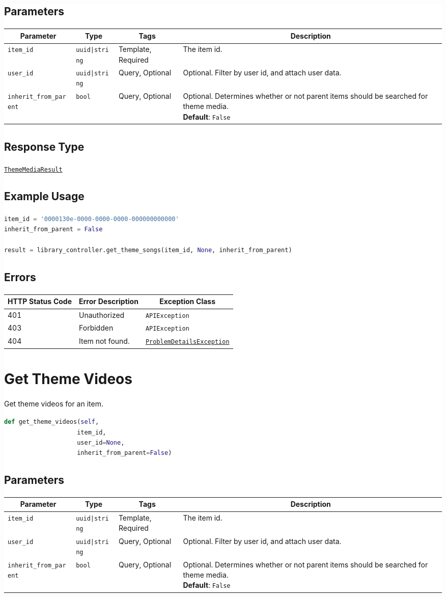 ## Parameters

| Parameter | Type | Tags | Description |
|  --- | --- | --- | --- |
| `item_id` | `uuid\|string` | Template, Required | The item id. |
| `user_id` | `uuid\|string` | Query, Optional | Optional. Filter by user id, and attach user data. |
| `inherit_from_parent` | `bool` | Query, Optional | Optional. Determines whether or not parent items should be searched for theme media.<br>**Default**: `False` |

## Response Type

[`ThemeMediaResult`](../../doc/models/theme-media-result.md)

## Example Usage

```python
item_id = '0000130e-0000-0000-0000-000000000000'
inherit_from_parent = False

result = library_controller.get_theme_songs(item_id, None, inherit_from_parent)
```

## Errors

| HTTP Status Code | Error Description | Exception Class |
|  --- | --- | --- |
| 401 | Unauthorized | `APIException` |
| 403 | Forbidden | `APIException` |
| 404 | Item not found. | [`ProblemDetailsException`](../../doc/models/problem-details-exception.md) |


# Get Theme Videos

Get theme videos for an item.

```python
def get_theme_videos(self,
                    item_id,
                    user_id=None,
                    inherit_from_parent=False)
```

## Parameters

| Parameter | Type | Tags | Description |
|  --- | --- | --- | --- |
| `item_id` | `uuid\|string` | Template, Required | The item id. |
| `user_id` | `uuid\|string` | Query, Optional | Optional. Filter by user id, and attach user data. |
| `inherit_from_parent` | `bool` | Query, Optional | Optional. Determines whether or not parent items should be searched for theme media.<br>**Default**: `False` |
